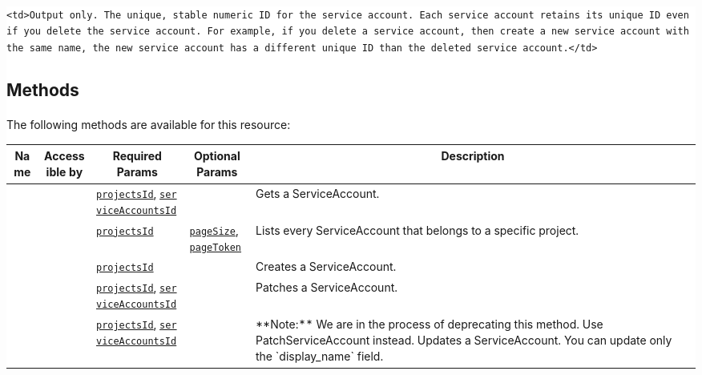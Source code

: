     <td>Output only. The unique, stable numeric ID for the service account. Each service account retains its unique ID even if you delete the service account. For example, if you delete a service account, then create a new service account with the same name, the new service account has a different unique ID than the deleted service account.</td>
</tr>
</tbody>
</table>
</TabItem>
</Tabs>

## Methods

The following methods are available for this resource:

<table>
<thead>
    <tr>
    <th>Name</th>
    <th>Accessible by</th>
    <th>Required Params</th>
    <th>Optional Params</th>
    <th>Description</th>
    </tr>
</thead>
<tbody>
<tr>
    <td><a href="#get"><CopyableCode code="get" /></a></td>
    <td><CopyableCode code="select" /></td>
    <td><a href="#parameter-projectsId"><code>projectsId</code></a>, <a href="#parameter-serviceAccountsId"><code>serviceAccountsId</code></a></td>
    <td></td>
    <td>Gets a ServiceAccount.</td>
</tr>
<tr>
    <td><a href="#list"><CopyableCode code="list" /></a></td>
    <td><CopyableCode code="select" /></td>
    <td><a href="#parameter-projectsId"><code>projectsId</code></a></td>
    <td><a href="#parameter-pageSize"><code>pageSize</code></a>, <a href="#parameter-pageToken"><code>pageToken</code></a></td>
    <td>Lists every ServiceAccount that belongs to a specific project.</td>
</tr>
<tr>
    <td><a href="#create"><CopyableCode code="create" /></a></td>
    <td><CopyableCode code="insert" /></td>
    <td><a href="#parameter-projectsId"><code>projectsId</code></a></td>
    <td></td>
    <td>Creates a ServiceAccount.</td>
</tr>
<tr>
    <td><a href="#patch"><CopyableCode code="patch" /></a></td>
    <td><CopyableCode code="update" /></td>
    <td><a href="#parameter-projectsId"><code>projectsId</code></a>, <a href="#parameter-serviceAccountsId"><code>serviceAccountsId</code></a></td>
    <td></td>
    <td>Patches a ServiceAccount.</td>
</tr>
<tr>
    <td><a href="#update"><CopyableCode code="update" /></a></td>
    <td><CopyableCode code="replace" /></td>
    <td><a href="#parameter-projectsId"><code>projectsId</code></a>, <a href="#parameter-serviceAccountsId"><code>serviceAccountsId</code></a></td>
    <td></td>
    <td>**Note:** We are in the process of deprecating this method. Use PatchServiceAccount instead. Updates a ServiceAccount. You can update only the `display_name` field.</td>
